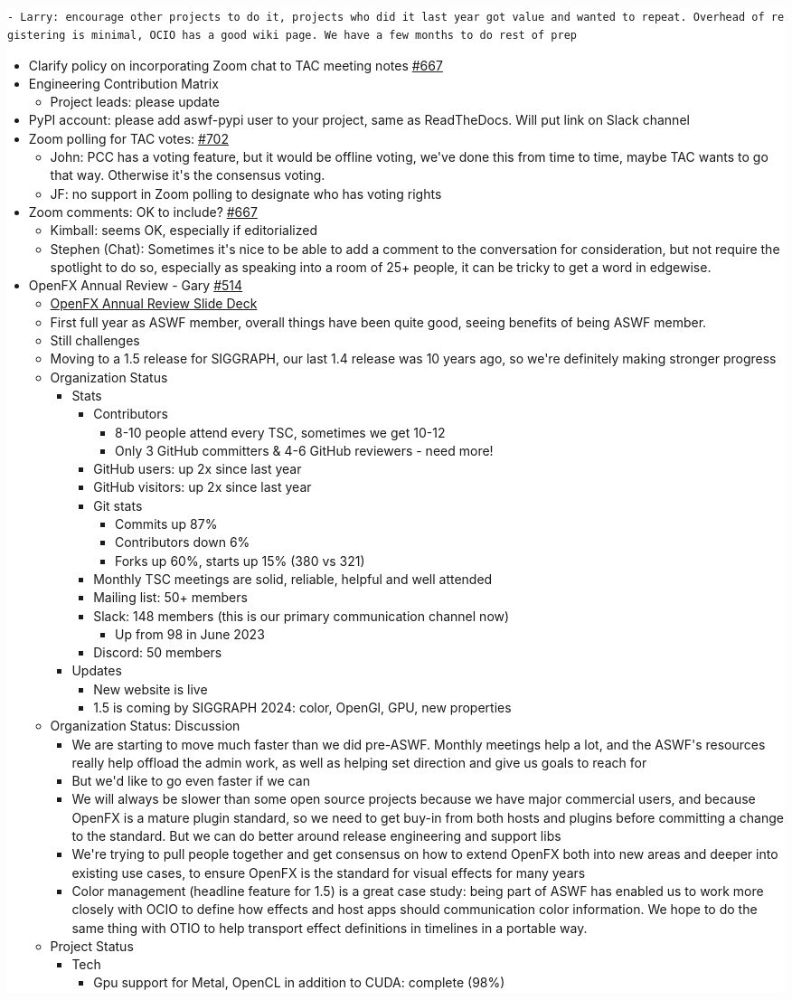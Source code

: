     - Larry: encourage other projects to do it, projects who did it last year got value and wanted to repeat. Overhead of registering is minimal, OCIO has a good wiki page. We have a few months to do rest of prep
  - Clarify policy on incorporating Zoom chat to TAC meeting notes [#667](https://github.com/AcademySoftwareFoundation/tac/issues/667)
  - Engineering Contribution Matrix
    - Project leads: please update
  - PyPI account: please add aswf-pypi user to your project, same as ReadTheDocs. Will put link on Slack channel
  - Zoom polling for TAC votes: [#702](https://github.com/AcademySoftwareFoundation/tac/issues/702)
    - John: PCC has a voting feature, but it would be offline voting, we've done this from time to time, maybe TAC wants to go that way. Otherwise it's the consensus voting.
    - JF: no support in Zoom polling to designate who has voting rights
  - Zoom comments: OK to include?  [#667](https://github.com/AcademySoftwareFoundation/tac/issues/667)
    - Kimball: seems OK, especially if editorialized
    - Stephen (Chat): Sometimes it's nice to be able to add a comment to the conversation for consideration, but not require the spotlight to do so, especially as speaking into a room of 25+ people, it can be tricky to get a word in edgewise.
- OpenFX Annual Review - Gary [#514](https://github.com/AcademySoftwareFoundation/tac/issues/514)
  - [OpenFX Annual Review Slide Deck](./OpenFX_ASWF_TAC_Update_June_2024.pdf)
  - First full year as ASWF member, overall things have been quite good, seeing benefits of being ASWF member.
  - Still challenges
  - Moving to a 1.5 release for SIGGRAPH, our last 1.4 release was 10 years ago, so we're definitely making stronger progress
  - Organization Status
    - Stats
      - Contributors
        - 8-10 people attend every TSC, sometimes we get 10-12
        - Only 3 GitHub committers & 4-6 GitHub reviewers - need more!
      - GitHub users: up 2x since last year
      - GitHub visitors: up 2x since last year
      - Git stats
        - Commits up 87%
        - Contributors down 6%
        - Forks up 60%, starts up 15% (380 vs 321)
      - Monthly TSC meetings are solid, reliable, helpful and well attended
      - Mailing list: 50+ members
      - Slack: 148 members (this is our primary communication channel now)
        - Up from 98 in June 2023
      - Discord: 50 members
    - Updates
      - New website is live
      - 1.5 is coming by SIGGRAPH 2024: color, OpenGl, GPU, new properties
  - Organization Status: Discussion
    - We are starting to move much faster than we did pre-ASWF. Monthly meetings help a lot, and the ASWF's resources really help offload the admin work, as well as helping set direction and give us goals to reach for
    - But we'd like to go even faster if we can
    - We will always be slower than some open source projects because we have major commercial users, and because OpenFX is a mature plugin standard, so we need to get buy-in from both hosts and plugins before committing a change to the standard. But we can do better around release engineering and support libs
    - We're trying to pull people together and get consensus on how to extend OpenFX both into new areas and deeper into existing use cases, to ensure OpenFX is the standard for visual effects for many years
    - Color management (headline feature for 1.5) is a great case study: being part of ASWF has enabled us to work more closely with OCIO to define how effects and host apps should communication color information. We hope to do the same thing with OTIO to help transport effect definitions in timelines in a portable way.
  - Project Status
    - Tech
      - Gpu support for Metal, OpenCL in addition to CUDA: complete (98%)